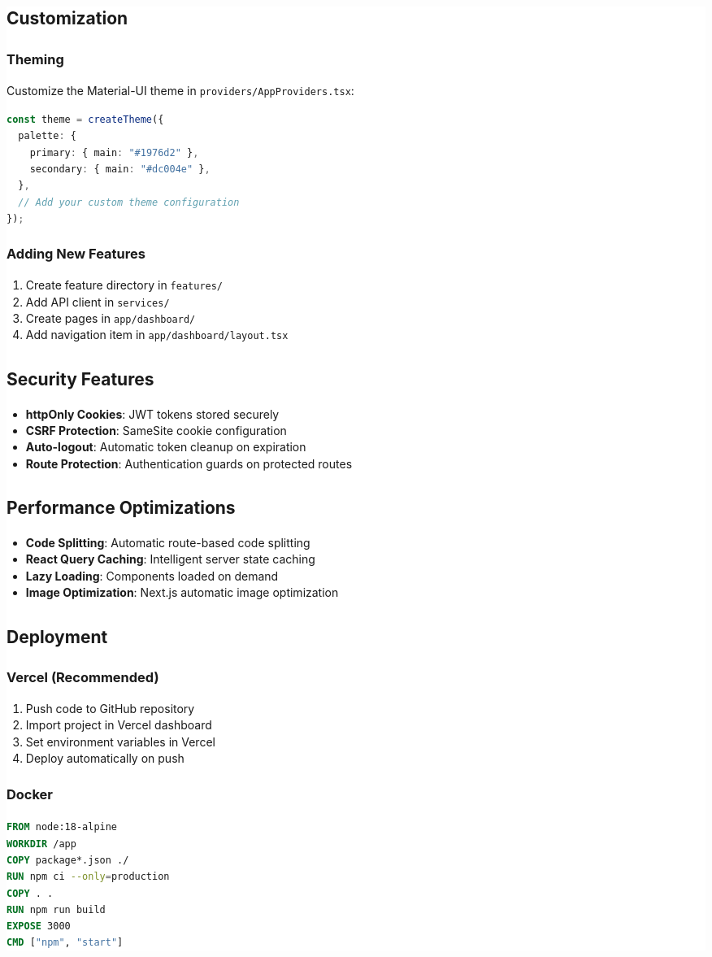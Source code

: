 ## Customization

### Theming

Customize the Material-UI theme in `providers/AppProviders.tsx`:

```typescript
const theme = createTheme({
  palette: {
    primary: { main: "#1976d2" },
    secondary: { main: "#dc004e" },
  },
  // Add your custom theme configuration
});
```

### Adding New Features

1. Create feature directory in `features/`
2. Add API client in `services/`
3. Create pages in `app/dashboard/`
4. Add navigation item in `app/dashboard/layout.tsx`

## Security Features

- **httpOnly Cookies**: JWT tokens stored securely
- **CSRF Protection**: SameSite cookie configuration
- **Auto-logout**: Automatic token cleanup on expiration
- **Route Protection**: Authentication guards on protected routes

## Performance Optimizations

- **Code Splitting**: Automatic route-based code splitting
- **React Query Caching**: Intelligent server state caching
- **Lazy Loading**: Components loaded on demand
- **Image Optimization**: Next.js automatic image optimization

## Deployment

### Vercel (Recommended)

1. Push code to GitHub repository
2. Import project in Vercel dashboard
3. Set environment variables in Vercel
4. Deploy automatically on push

### Docker

```dockerfile
FROM node:18-alpine
WORKDIR /app
COPY package*.json ./
RUN npm ci --only=production
COPY . .
RUN npm run build
EXPOSE 3000
CMD ["npm", "start"]
```
